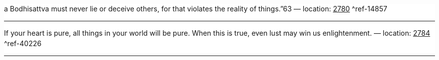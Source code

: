 a Bodhisattva must never lie or deceive others, for that violates the reality of things.”63 — location: [2780](kindle://book?action=open&asin=B00JVRN082&location=2780) ^ref-14857

---
If your heart is pure, all things in your world will be pure. When this is true, even lust may win us enlightenment. — location: [2784](kindle://book?action=open&asin=B00JVRN082&location=2784) ^ref-40226

---
